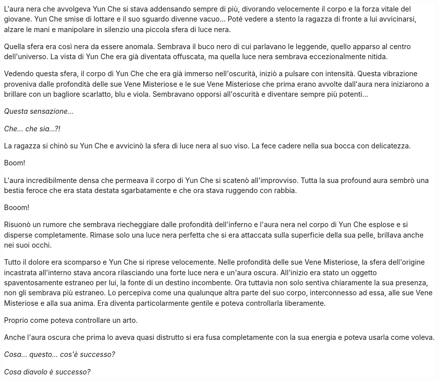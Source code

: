 
L'aura nera che avvolgeva Yun Che si stava addensando sempre di più, divorando velocemente il corpo e la forza vitale del giovane. Yun Che smise di lottare e il suo sguardo divenne vacuo... Poté vedere a stento la ragazza di fronte a lui avvicinarsi, alzare le mani e manipolare in silenzio una piccola sfera di luce nera.


Quella sfera era così nera da essere anomala. Sembrava il buco nero di cui parlavano le leggende, quello apparso al centro dell'universo. La vista di Yun Che era già diventata offuscata, ma quella luce nera sembrava eccezionalmente nitida.


Vedendo questa sfera, il corpo di Yun Che che era già immerso nell'oscurità, iniziò a pulsare con intensità. Questa vibrazione proveniva dalle profondità delle sue Vene Misteriose e le sue Vene Misteriose che prima erano avvolte dall'aura nera iniziarono a brillare con un bagliore scarlatto, blu e viola. Sembravano opporsi all'oscurità e diventare sempre più potenti...


<em>Questa sensazione...</em>


<em>Che... che sia...?!</em>


La ragazza si chinò su Yun Che e avvicinò la sfera di luce nera al suo viso. La fece cadere nella sua bocca con delicatezza.


Boom!


L'aura incredibilmente densa che permeava il corpo di Yun Che si scatenò all'improvviso. Tutta la sua profound aura sembrò una bestia feroce che era stata destata sgarbatamente e che ora stava ruggendo con rabbia.


Booom!


Risuonò un rumore che sembrava riecheggiare dalle profondità dell'inferno e l'aura nera nel corpo di Yun Che esplose e si disperse completamente. Rimase solo una luce nera perfetta che si era attaccata sulla superficie della sua pelle, brillava anche nei suoi occhi.


Tutto il dolore era scomparso e Yun Che si riprese velocemente. Nelle profondità delle sue Vene Misteriose, la sfera dell'origine incastrata all'interno stava ancora rilasciando una forte luce nera e un'aura oscura. All'inizio era stato un oggetto spaventosamente estraneo per lui, la fonte di un destino incombente. Ora tuttavia non solo sentiva chiaramente la sua presenza, non gli sembrava più estraneo. Lo percepiva come una qualunque altra parte del suo corpo, interconnesso ad essa, alle sue Vene Misteriose e alla sua anima. Era diventa particolarmente gentile e poteva controllarla liberamente.


Proprio come poteva controllare un arto.


Anche l'aura oscura che prima lo aveva quasi distrutto si era fusa completamente con la sua energia e poteva usarla come voleva.


<em>Cosa... questo... cos'è successo?</em>


<em>Cosa diavolo è successo?</em>
